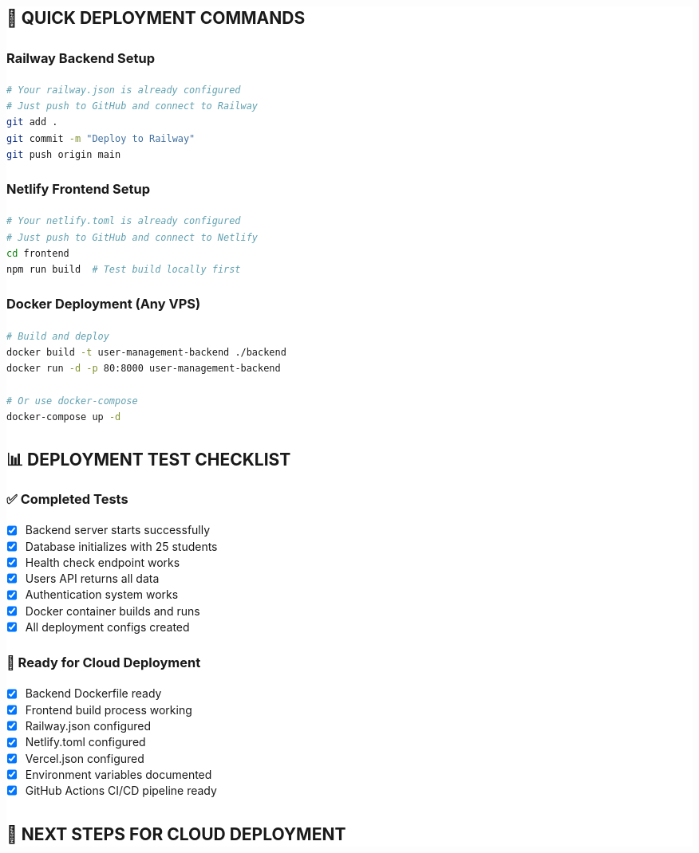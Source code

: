 ## 🔧 QUICK DEPLOYMENT COMMANDS

### Railway Backend Setup
```bash
# Your railway.json is already configured
# Just push to GitHub and connect to Railway
git add .
git commit -m "Deploy to Railway"
git push origin main
```

### Netlify Frontend Setup
```bash
# Your netlify.toml is already configured
# Just push to GitHub and connect to Netlify
cd frontend
npm run build  # Test build locally first
```

### Docker Deployment (Any VPS)
```bash
# Build and deploy
docker build -t user-management-backend ./backend
docker run -d -p 80:8000 user-management-backend

# Or use docker-compose
docker-compose up -d
```

## 📊 DEPLOYMENT TEST CHECKLIST

### ✅ Completed Tests
- [x] Backend server starts successfully
- [x] Database initializes with 25 students
- [x] Health check endpoint works
- [x] Users API returns all data
- [x] Authentication system works
- [x] Docker container builds and runs
- [x] All deployment configs created

### 🚀 Ready for Cloud Deployment
- [x] Backend Dockerfile ready
- [x] Frontend build process working
- [x] Railway.json configured
- [x] Netlify.toml configured
- [x] Vercel.json configured
- [x] Environment variables documented
- [x] GitHub Actions CI/CD pipeline ready

## 🎯 NEXT STEPS FOR CLOUD DEPLOYMENT
